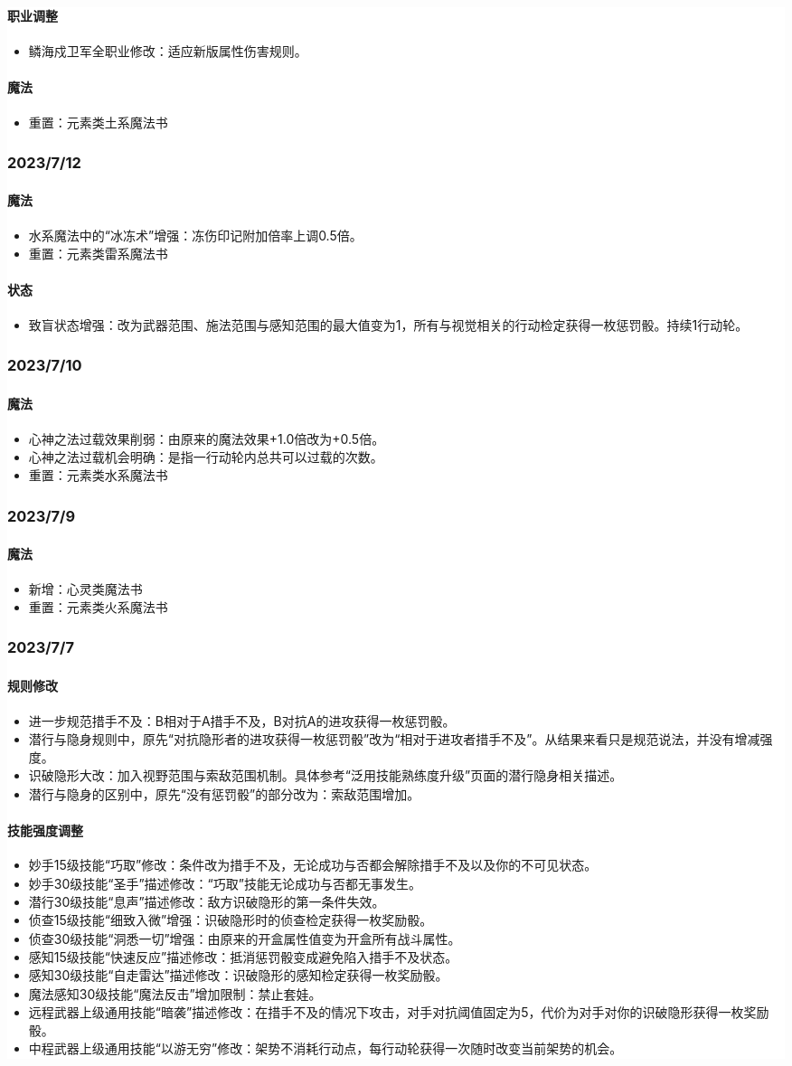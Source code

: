 #### 职业调整

* 鳞海戍卫军全职业修改：适应新版属性伤害规则。

#### 魔法

* 重置：元素类土系魔法书

### 2023/7/12

#### 魔法

* 水系魔法中的“冰冻术”增强：冻伤印记附加倍率上调0.5倍。
* 重置：元素类雷系魔法书

#### 状态

* 致盲状态增强：改为武器范围、施法范围与感知范围的最大值变为1，所有与视觉相关的行动检定获得一枚惩罚骰。持续1行动轮。

### 2023/7/10

#### 魔法

* 心神之法过载效果削弱：由原来的魔法效果+1.0倍改为+0.5倍。
* 心神之法过载机会明确：是指一行动轮内总共可以过载的次数。
* 重置：元素类水系魔法书

### 2023/7/9

#### 魔法

* 新增：心灵类魔法书
* 重置：元素类火系魔法书

### 2023/7/7

#### 规则修改

* 进一步规范措手不及：B相对于A措手不及，B对抗A的进攻获得一枚惩罚骰。
* 潜行与隐身规则中，原先“对抗隐形者的进攻获得一枚惩罚骰”改为“相对于进攻者措手不及”。从结果来看只是规范说法，并没有增减强度。
* 识破隐形大改：加入视野范围与索敌范围机制。具体参考“泛用技能熟练度升级”页面的潜行隐身相关描述。
* 潜行与隐身的区别中，原先“没有惩罚骰”的部分改为：索敌范围增加。

#### 技能强度调整

* 妙手15级技能“巧取”修改：条件改为措手不及，无论成功与否都会解除措手不及以及你的不可见状态。
* 妙手30级技能“圣手”描述修改：“巧取”技能无论成功与否都无事发生。
* 潜行30级技能“息声”描述修改：敌方识破隐形的第一条件失效。
* 侦查15级技能“细致入微”增强：识破隐形时的侦查检定获得一枚奖励骰。
* 侦查30级技能“洞悉一切”增强：由原来的开盒属性值变为开盒所有战斗属性。
* 感知15级技能“快速反应”描述修改：抵消惩罚骰变成避免陷入措手不及状态。
* 感知30级技能“自走雷达”描述修改：识破隐形的感知检定获得一枚奖励骰。
* 魔法感知30级技能“魔法反击”增加限制：禁止套娃。
* 远程武器上级通用技能“暗袭”描述修改：在措手不及的情况下攻击，对手对抗阈值固定为5，代价为对手对你的识破隐形获得一枚奖励骰。
* 中程武器上级通用技能“以游无穷”修改：架势不消耗行动点，每行动轮获得一次随时改变当前架势的机会。
